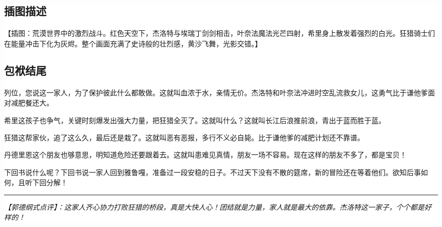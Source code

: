 ## 插图描述

【插图：荒漠世界中的激烈战斗。红色天空下，杰洛特与埃瑞丁剑剑相击，叶奈法魔法光芒四射，希里身上散发着强烈的白光。狂猎骑士们在能量冲击下化为灰烬。整个画面充满了史诗般的壮烈感，黄沙飞舞，光影交错。】

## 包袱结尾

列位，您说这一家人，为了保护彼此什么都敢做。这就叫血浓于水，亲情无价。杰洛特和叶奈法冲进时空乱流救女儿，这勇气比于谦他爹面对减肥餐还大。

希里这孩子也争气，关键时刻爆发出强大力量，把狂猎全灭了。这就叫什么？这就叫长江后浪推前浪，青出于蓝而胜于蓝。

狂猎这帮家伙，追了这么久，最后还是栽了。这就叫恶有恶报，多行不义必自毙。比于谦他爹的减肥计划还不靠谱。

丹德里恩这个朋友也够意思，明知道危险还要跟着去。这就叫患难见真情，朋友一场不容易。现在这样的朋友不多了，都是宝贝！

下回书说什么呢？下回书说一家人回到雅鲁嘎，准备过一段安稳的日子。不过天下没有不散的筵席，新的冒险还在等着他们。欲知后事如何，且听下回分解！

---

*【郭德纲式点评】：这家人齐心协力打败狂猎的桥段，真是大快人心！团结就是力量，家人就是最大的依靠。杰洛特这一家子，个个都是好样的！*